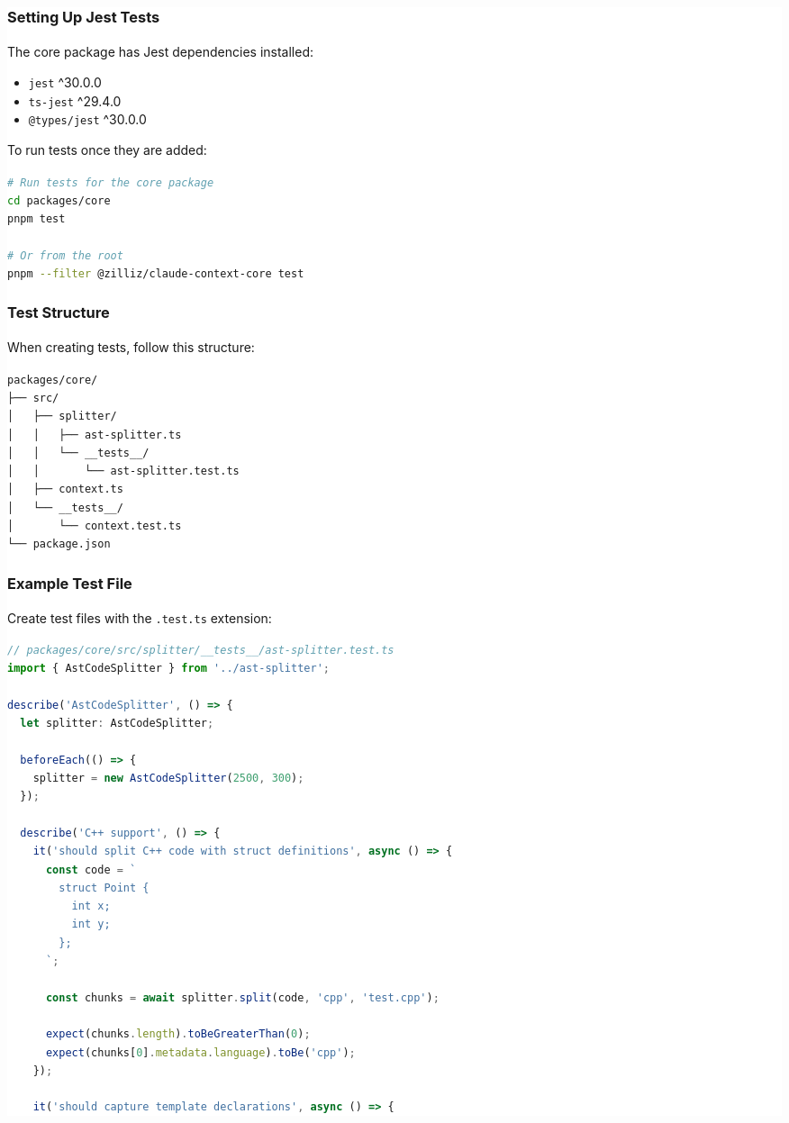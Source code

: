 ### Setting Up Jest Tests

The core package has Jest dependencies installed:
- `jest` ^30.0.0
- `ts-jest` ^29.4.0
- `@types/jest` ^30.0.0

To run tests once they are added:

```bash
# Run tests for the core package
cd packages/core
pnpm test

# Or from the root
pnpm --filter @zilliz/claude-context-core test
```

### Test Structure

When creating tests, follow this structure:

```
packages/core/
├── src/
│   ├── splitter/
│   │   ├── ast-splitter.ts
│   │   └── __tests__/
│   │       └── ast-splitter.test.ts
│   ├── context.ts
│   └── __tests__/
│       └── context.test.ts
└── package.json
```

### Example Test File

Create test files with the `.test.ts` extension:

```typescript
// packages/core/src/splitter/__tests__/ast-splitter.test.ts
import { AstCodeSplitter } from '../ast-splitter';

describe('AstCodeSplitter', () => {
  let splitter: AstCodeSplitter;

  beforeEach(() => {
    splitter = new AstCodeSplitter(2500, 300);
  });

  describe('C++ support', () => {
    it('should split C++ code with struct definitions', async () => {
      const code = `
        struct Point {
          int x;
          int y;
        };
      `;
      
      const chunks = await splitter.split(code, 'cpp', 'test.cpp');
      
      expect(chunks.length).toBeGreaterThan(0);
      expect(chunks[0].metadata.language).toBe('cpp');
    });

    it('should capture template declarations', async () => {
```